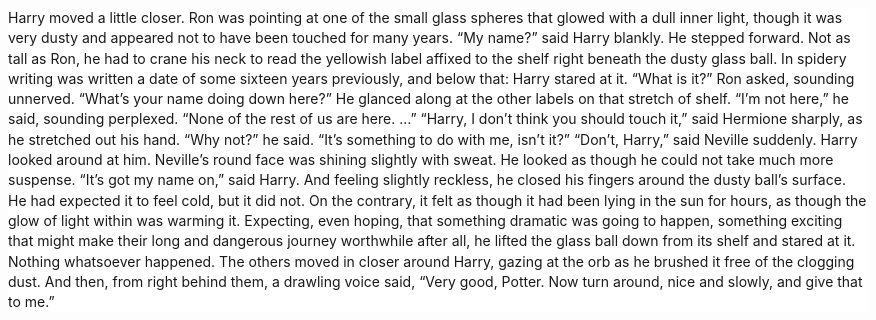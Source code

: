 Harry moved a little closer. Ron was pointing at one of the small glass spheres that glowed with a dull inner light, though it was very dusty and appeared not to have been touched for many years.
“My name?” said Harry blankly.
He stepped forward. Not as tall as Ron, he had to crane his neck to read the yellowish label affixed to the shelf right beneath the dusty glass ball. In spidery writing was written a date of some sixteen years previously, and below that:
Harry stared at it.
“What is it?” Ron asked, sounding unnerved. “What’s your name doing down here?”
He glanced along at the other labels on that stretch of shelf.
“I’m not here,” he said, sounding perplexed. “None of the rest of us are here. …”
“Harry, I don’t think you should touch it,” said Hermione sharply, as he stretched out his hand.
“Why not?” he said. “It’s something to do with me, isn’t it?”
“Don’t, Harry,” said Neville suddenly. Harry looked around at him. Neville’s round face was shining slightly with sweat. He looked as though he could not take much more suspense.
“It’s got my name on,” said Harry.
And feeling slightly reckless, he closed his fingers around the dusty ball’s surface. He had expected it to feel cold, but it did not. On the contrary, it felt as though it had been lying in the sun for hours, as though the glow of light within was warming it. Expecting, even hoping, that something dramatic was going to happen, something exciting that might make their long and dangerous journey worthwhile after all, he lifted the glass ball down from its shelf and stared at it.
Nothing whatsoever happened. The others moved in closer around Harry, gazing at the orb as he brushed it free of the clogging dust.
And then, from right behind them, a drawling voice said, “Very good, Potter. Now turn around, nice and slowly, and give that to me.”
